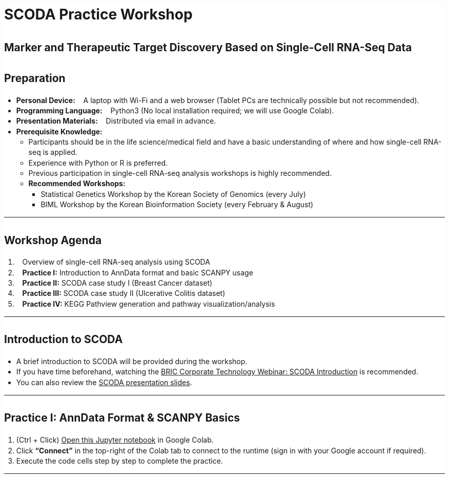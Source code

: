 # SCODA Practice Workshop
## Marker and Therapeutic Target Discovery Based on Single-Cell RNA-Seq Data

## Preparation
- **Personal Device:** &nbsp;&nbsp; A laptop with Wi-Fi and a web browser (Tablet PCs are technically possible but not recommended).  
- **Programming Language:** &nbsp;&nbsp; Python3 (No local installation required; we will use Google Colab).  
- **Presentation Materials:** &nbsp;&nbsp; Distributed via email in advance.  
- **Prerequisite Knowledge:**  
  - Participants should be in the life science/medical field and have a basic understanding of where and how single-cell RNA-seq is applied.  
  - Experience with Python or R is preferred.  
  - Previous participation in single-cell RNA-seq analysis workshops is highly recommended.  
  - **Recommended Workshops:**  
    - Statistical Genetics Workshop by the Korean Society of Genomics (every July)  
    - BIML Workshop by the Korean Bioinformation Society (every February & August)  

---

## Workshop Agenda
1. &nbsp;&nbsp; Overview of single-cell RNA-seq analysis using SCODA  
2. &nbsp;&nbsp; **Practice I:** Introduction to AnnData format and basic SCANPY usage  
3. &nbsp;&nbsp; **Practice II:** SCODA case study I (Breast Cancer dataset)  
4. &nbsp;&nbsp; **Practice III:** SCODA case study II (Ulcerative Colitis dataset)  
5. &nbsp;&nbsp; **Practice IV:** KEGG Pathview generation and pathway visualization/analysis  

---

## Introduction to SCODA
- A brief introduction to SCODA will be provided during the workshop.  
- If you have time beforehand, watching the [BRIC Corporate Technology Webinar: SCODA Introduction](https://youtu.be/ajRnK3QeCWA?si=XGiIjtE07IMfZjdz) is recommended.  
- You can also review the [SCODA presentation slides](https://github.com/combio-dku/scoda_explorer/blob/main/SCODA_%EC%86%8C%EA%B0%9C_BRIC_%EA%B8%B0%EC%97%85%EA%B8%B0%EC%88%A0%EC%9B%A8%EB%B9%84%EB%82%98_%EB%B0%9C%ED%91%9C%EC%9E%90%EB%A3%8C.pdf).

---

## Practice I: AnnData Format & SCANPY Basics

1. (Ctrl + Click) [Open this Jupyter notebook](https://colab.research.google.com/github/combio-dku/scoda_explorer/blob/main/Notebooks/scoda_practice_workshop_250727_1_basic.ipynb) in Google Colab.  
2. Click **“Connect”** in the top-right of the Colab tab to connect to the runtime (sign in with your Google account if required).  
3. Execute the code cells step by step to complete the practice.  

---